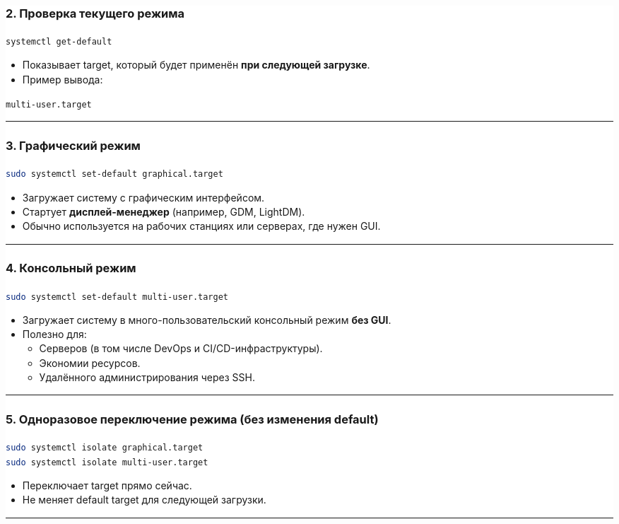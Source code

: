 
### 2. **Проверка текущего режима**

```bash
systemctl get-default

```

- Показывает target, который будет применён **при следующей загрузке**.
- Пример вывода:

```
multi-user.target

```

---

### 3. **Графический режим**

```bash
sudo systemctl set-default graphical.target

```

- Загружает систему с графическим интерфейсом.
- Стартует **дисплей-менеджер** (например, GDM, LightDM).
- Обычно используется на рабочих станциях или серверах, где нужен GUI.

---

### 4. **Консольный режим**

```bash
sudo systemctl set-default multi-user.target

```

- Загружает систему в много-пользовательский консольный режим **без GUI**.
- Полезно для:
    - Серверов (в том числе DevOps и CI/CD-инфраструктуры).
    - Экономии ресурсов.
    - Удалённого администрирования через SSH.

---

### 5. **Одноразовое переключение режима (без изменения default)**

```bash
sudo systemctl isolate graphical.target
sudo systemctl isolate multi-user.target

```

- Переключает target прямо сейчас.
- Не меняет default target для следующей загрузки.

---